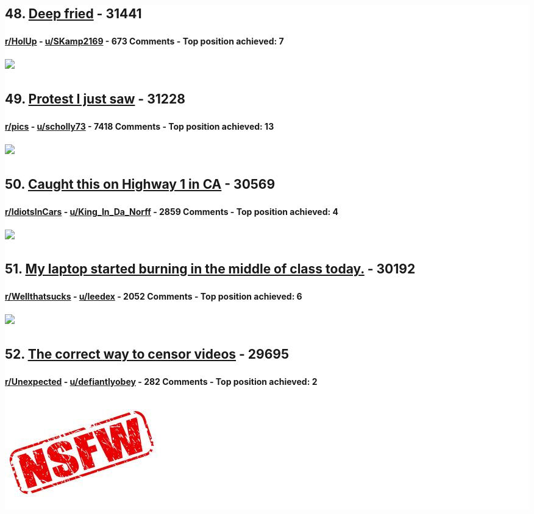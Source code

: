 ## 48. [Deep fried](http://reddit.com/r/HolUp/comments/q3rh4e/deep_fried/) - 31441
#### [r/HolUp](http://reddit.com/r/HolUp) - [u/SKamp2169](http://reddit.com/u/SKamp2169) - 673 Comments - Top position achieved: 7

<a href="https://i.redd.it/edfdy0hyz5s71.jpg"><img src="https://a.thumbs.redditmedia.com/Fkebdit3AsmttffUugvia6_3NTUZP8tr5MymyoFk3p0.jpg"></img></a>

## 49. [Protest I just saw](http://reddit.com/r/pics/comments/q41jbp/protest_i_just_saw/) - 31228
#### [r/pics](http://reddit.com/r/pics) - [u/scholly73](http://reddit.com/u/scholly73) - 7418 Comments - Top position achieved: 13

<a href="https://i.redd.it/cr88iag199s71.jpg"><img src="https://b.thumbs.redditmedia.com/nAtghMrF60IzfgOe0HN7Xu947RBqDIAipmD5gxbSvIg.jpg"></img></a>

## 50. [Caught this on Highway 1 in CA](http://reddit.com/r/IdiotsInCars/comments/q3y6yy/caught_this_on_highway_1_in_ca/) - 30569
#### [r/IdiotsInCars](http://reddit.com/r/IdiotsInCars) - [u/King_In_Da_Norff](http://reddit.com/u/King_In_Da_Norff) - 2859 Comments - Top position achieved: 4

<a href="https://v.redd.it/11cv9u6le8s71"><img src="https://b.thumbs.redditmedia.com/HbTT8GTI6Uyvu2zdPrxj1vFtg8RtlxqOsD_hnhPksew.jpg"></img></a>

## 51. [My laptop started burning in the middle of class today.](http://reddit.com/r/Wellthatsucks/comments/q406xj/my_laptop_started_burning_in_the_middle_of_class/) - 30192
#### [r/Wellthatsucks](http://reddit.com/r/Wellthatsucks) - [u/leedex](http://reddit.com/u/leedex) - 2052 Comments - Top position achieved: 6

<a href="https://v.redd.it/4fvbzhhxw8s71"><img src="https://b.thumbs.redditmedia.com/iCgdBQtEBix8KTBqQJ3y3A3ZAUG4ealTJoKu4qszVTA.jpg"></img></a>

## 52. [The correct way to censor videos](http://reddit.com/r/Unexpected/comments/q3pth8/the_correct_way_to_censor_videos/) - 29695
#### [r/Unexpected](http://reddit.com/r/Unexpected) - [u/defiantlyobey](http://reddit.com/u/defiantlyobey) - 282 Comments - Top position achieved: 2

<a href="https://v.redd.it/7leszu3345s71"><img src="https://github.com/mgerb/top-of-reddit/raw/master/nsfw.jpg"></img></a>
